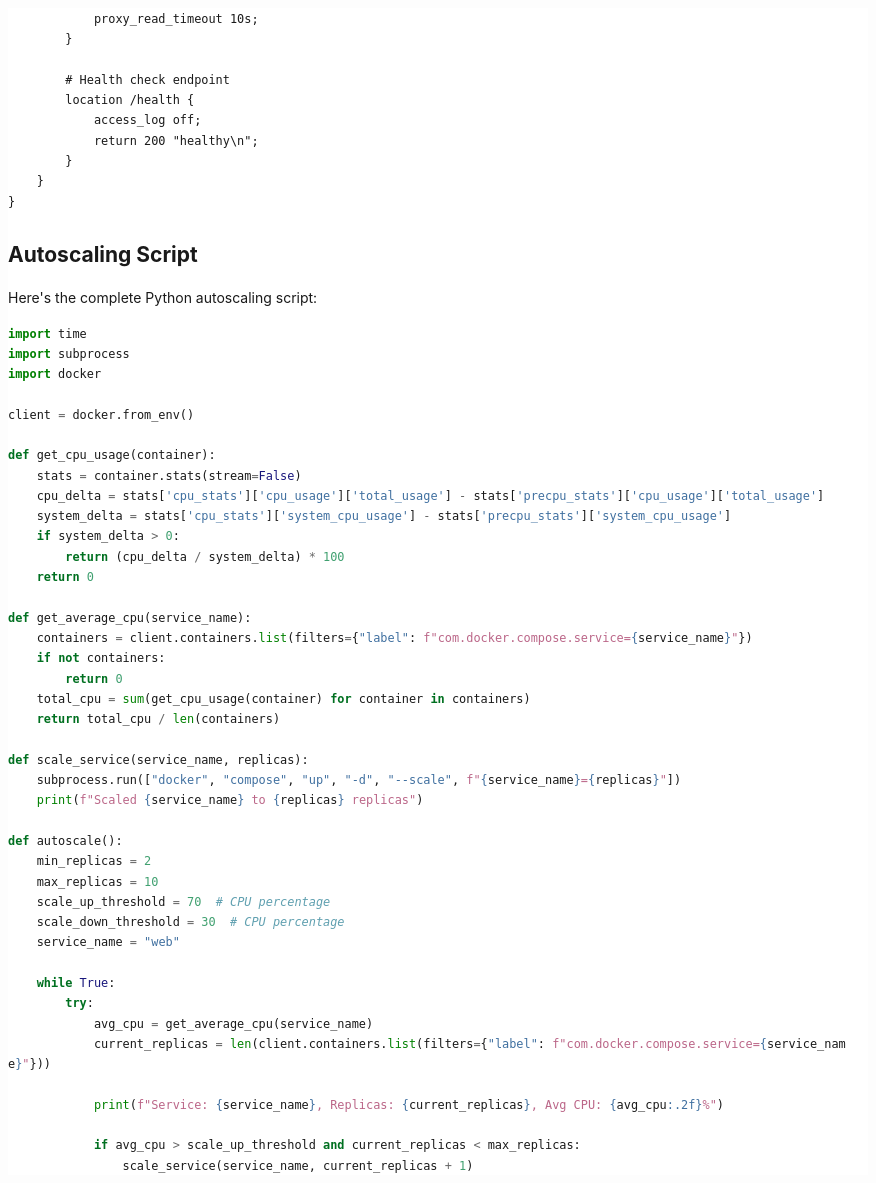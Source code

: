 ```nginx
            proxy_read_timeout 10s;
        }
        
        # Health check endpoint
        location /health {
            access_log off;
            return 200 "healthy\n";
        }
    }
}
```

## Autoscaling Script

Here's the complete Python autoscaling script:

```python
import time
import subprocess
import docker

client = docker.from_env()

def get_cpu_usage(container):
    stats = container.stats(stream=False)
    cpu_delta = stats['cpu_stats']['cpu_usage']['total_usage'] - stats['precpu_stats']['cpu_usage']['total_usage']
    system_delta = stats['cpu_stats']['system_cpu_usage'] - stats['precpu_stats']['system_cpu_usage']
    if system_delta > 0:
        return (cpu_delta / system_delta) * 100
    return 0

def get_average_cpu(service_name):
    containers = client.containers.list(filters={"label": f"com.docker.compose.service={service_name}"})
    if not containers:
        return 0
    total_cpu = sum(get_cpu_usage(container) for container in containers)
    return total_cpu / len(containers)

def scale_service(service_name, replicas):
    subprocess.run(["docker", "compose", "up", "-d", "--scale", f"{service_name}={replicas}"])
    print(f"Scaled {service_name} to {replicas} replicas")

def autoscale():
    min_replicas = 2
    max_replicas = 10
    scale_up_threshold = 70  # CPU percentage
    scale_down_threshold = 30  # CPU percentage
    service_name = "web"
    
    while True:
        try:
            avg_cpu = get_average_cpu(service_name)
            current_replicas = len(client.containers.list(filters={"label": f"com.docker.compose.service={service_name}"}))
            
            print(f"Service: {service_name}, Replicas: {current_replicas}, Avg CPU: {avg_cpu:.2f}%")
            
            if avg_cpu > scale_up_threshold and current_replicas < max_replicas:
                scale_service(service_name, current_replicas + 1)
```